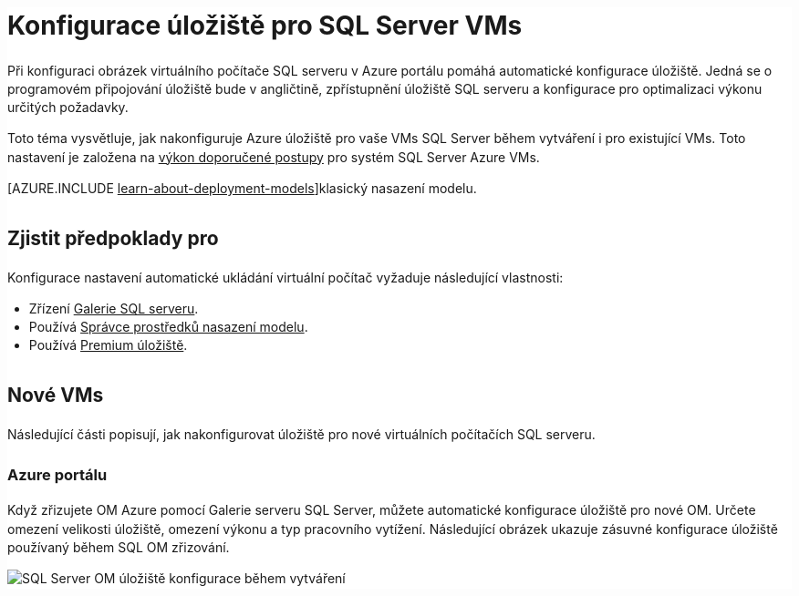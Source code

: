 <properties
    pageTitle="Konfigurace úložiště pro SQL Server VMs | Microsoft Azure"
    description="Toto téma popisuje, jak Azure nakonfiguruje úložiště pro SQL Server VMs během vytváření (Správce prostředků nasazení modelu). Také vysvětluje, jak můžete nakonfigurovat úložiště pro vaše existující VMs SQL serveru."
    services="virtual-machines-windows"
    documentationCenter="na"
    authors="ninarn"
    manager="jhubbard"    
    tags="azure-resource-manager"/>
<tags
    ms.service="virtual-machines-windows"
    ms.devlang="na"
    ms.topic="article"
    ms.tgt_pltfrm="vm-windows-sql-server"
    ms.workload="infrastructure-services"
    ms.date="08/04/2016"
    ms.author="ninarn" />

# <a name="storage-configuration-for-sql-server-vms"></a>Konfigurace úložiště pro SQL Server VMs

Při konfiguraci obrázek virtuálního počítače SQL serveru v Azure portálu pomáhá automatické konfigurace úložiště. Jedná se o programovém připojování úložiště bude v angličtině, zpřístupnění úložiště SQL serveru a konfigurace pro optimalizaci výkonu určitých požadavky.

Toto téma vysvětluje, jak nakonfiguruje Azure úložiště pro vaše VMs SQL Server během vytváření i pro existující VMs. Toto nastavení je založena na [výkon doporučené postupy](virtual-machines-windows-sql-performance.md) pro systém SQL Server Azure VMs.

[AZURE.INCLUDE [learn-about-deployment-models](../../includes/learn-about-deployment-models-rm-include.md)]klasický nasazení modelu.

## <a name="prerequisites"></a>Zjistit předpoklady pro
Konfigurace nastavení automatické ukládání virtuální počítač vyžaduje následující vlastnosti:

- Zřízení [Galerie SQL serveru](virtual-machines-windows-sql-server-iaas-overview.md#option-1-deploy-a-sql-vm-per-minute-licensing).
- Používá [Správce prostředků nasazení modelu](../resource-manager-deployment-model.md).
- Používá [Premium úložiště](../storage/storage-premium-storage.md).

## <a name="new-vms"></a>Nové VMs
Následující části popisují, jak nakonfigurovat úložiště pro nové virtuálních počítačích SQL serveru.

### <a name="azure-portal"></a>Azure portálu
Když zřizujete OM Azure pomocí Galerie serveru SQL Server, můžete automatické konfigurace úložiště pro nové OM. Určete omezení velikosti úložiště, omezení výkonu a typ pracovního vytížení. Následující obrázek ukazuje zásuvné konfigurace úložiště používaný během SQL OM zřizování.

![SQL Server OM úložiště konfigurace během vytváření](./media/virtual-machines-windows-sql-storage-configuration/sql-vm-storage-configuration-provisioning.png)
